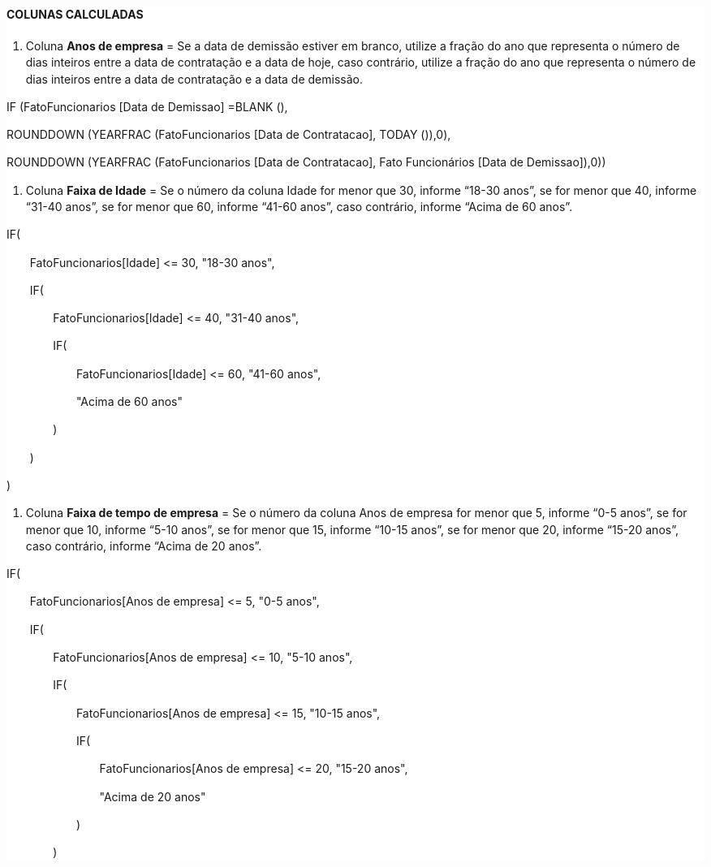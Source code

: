 #### COLUNAS CALCULADAS

1) Coluna **Anos de empresa** = Se a data de demissão estiver em branco, utilize a fração do ano que representa o número de dias inteiros entre a data de contratação e a data de hoje, caso contrário, utilize a fração do ano que representa o número de dias inteiros entre a data de contratação e a data de demissão. 

IF (FatoFuncionarios [Data de Demissao] =BLANK (),

ROUNDDOWN (YEARFRAC (FatoFuncionarios [Data de Contratacao], TODAY ()),0),

ROUNDDOWN (YEARFRAC (FatoFuncionarios [Data de Contratacao], Fato Funcionários [Data de Demissao]),0))

1) Coluna **Faixa de Idade** = Se o número da coluna Idade for menor que 30, informe “18-30 anos”, se for menor que 40, informe “31-40 anos”, se for menor que 60, informe “41-60 anos”, caso contrário, informe “Acima de 60 anos”. 

IF(

`    `FatoFuncionarios[Idade] <= 30, "18-30 anos",

`    `IF(

`        `FatoFuncionarios[Idade] <= 40, "31-40 anos",

`        `IF(

`            `FatoFuncionarios[Idade] <= 60, "41-60 anos",

`            `"Acima de 60 anos"

`        `)

`    `)

)

1) Coluna **Faixa de tempo de empresa** = Se o número da coluna Anos de empresa for menor que 5, informe “0-5 anos”, se for menor que 10, informe “5-10 anos”, se for menor que 15, informe “10-15 anos”, se for menor que 20, informe “15-20 anos”, caso contrário, informe “Acima de 20 anos”.

IF(

`    `FatoFuncionarios[Anos de empresa] <= 5, "0-5 anos",

`    `IF(

`        `FatoFuncionarios[Anos de empresa] <= 10, "5-10 anos",

`        `IF(

`            `FatoFuncionarios[Anos de empresa] <= 15, "10-15 anos",

`            `IF(

`                `FatoFuncionarios[Anos de empresa] <= 20, "15-20 anos",

`                `"Acima de 20 anos"

`            `)

`        `)
